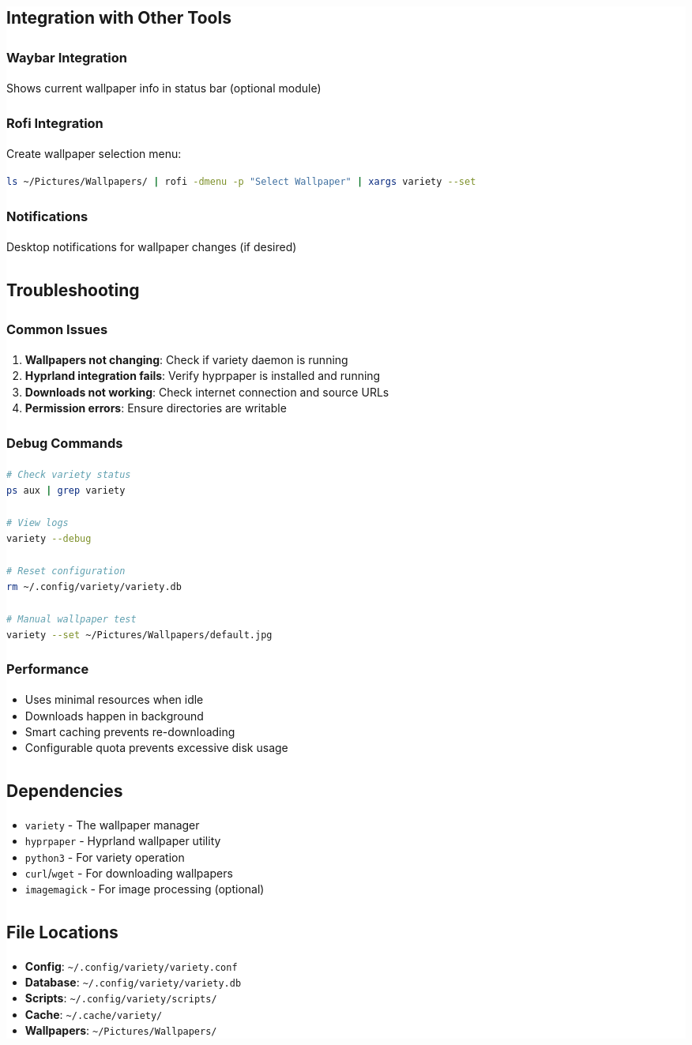 ## Integration with Other Tools

### Waybar Integration
Shows current wallpaper info in status bar (optional module)

### Rofi Integration  
Create wallpaper selection menu:
```bash
ls ~/Pictures/Wallpapers/ | rofi -dmenu -p "Select Wallpaper" | xargs variety --set
```

### Notifications
Desktop notifications for wallpaper changes (if desired)

## Troubleshooting

### Common Issues
1. **Wallpapers not changing**: Check if variety daemon is running
2. **Hyprland integration fails**: Verify hyprpaper is installed and running
3. **Downloads not working**: Check internet connection and source URLs
4. **Permission errors**: Ensure directories are writable

### Debug Commands
```bash
# Check variety status
ps aux | grep variety

# View logs  
variety --debug

# Reset configuration
rm ~/.config/variety/variety.db

# Manual wallpaper test
variety --set ~/Pictures/Wallpapers/default.jpg
```

### Performance
- Uses minimal resources when idle
- Downloads happen in background
- Smart caching prevents re-downloading
- Configurable quota prevents excessive disk usage

## Dependencies
- `variety` - The wallpaper manager
- `hyprpaper` - Hyprland wallpaper utility
- `python3` - For variety operation
- `curl`/`wget` - For downloading wallpapers
- `imagemagick` - For image processing (optional)

## File Locations
- **Config**: `~/.config/variety/variety.conf`
- **Database**: `~/.config/variety/variety.db`
- **Scripts**: `~/.config/variety/scripts/`
- **Cache**: `~/.cache/variety/`
- **Wallpapers**: `~/Pictures/Wallpapers/`